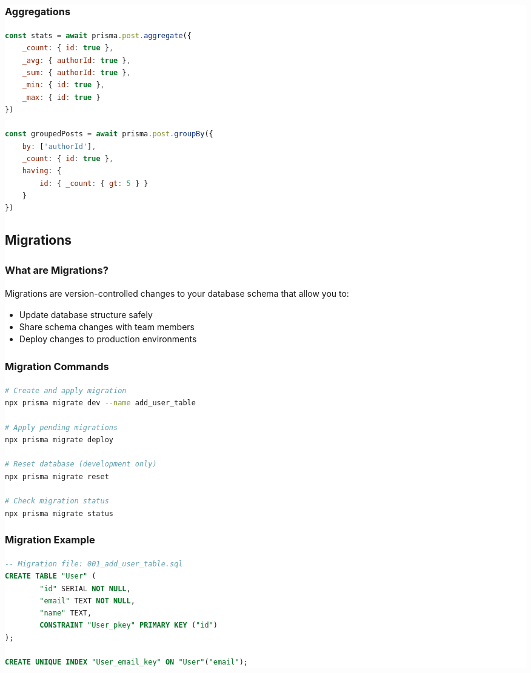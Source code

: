 ### Aggregations

```javascript
const stats = await prisma.post.aggregate({
    _count: { id: true },
    _avg: { authorId: true },
    _sum: { authorId: true },
    _min: { id: true },
    _max: { id: true }
})

const groupedPosts = await prisma.post.groupBy({
    by: ['authorId'],
    _count: { id: true },
    having: {
        id: { _count: { gt: 5 } }
    }
})
```

## Migrations

### What are Migrations?

Migrations are version-controlled changes to your database schema that allow you to:
- Update database structure safely
- Share schema changes with team members
- Deploy changes to production environments

### Migration Commands

```bash
# Create and apply migration
npx prisma migrate dev --name add_user_table

# Apply pending migrations
npx prisma migrate deploy

# Reset database (development only)
npx prisma migrate reset

# Check migration status
npx prisma migrate status
```

### Migration Example

```sql
-- Migration file: 001_add_user_table.sql
CREATE TABLE "User" (
        "id" SERIAL NOT NULL,
        "email" TEXT NOT NULL,
        "name" TEXT,
        CONSTRAINT "User_pkey" PRIMARY KEY ("id")
);

CREATE UNIQUE INDEX "User_email_key" ON "User"("email");
```

